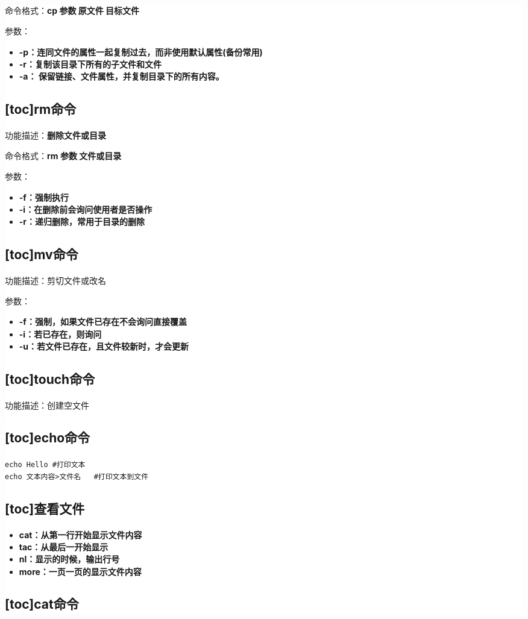 命令格式：**cp 参数 原文件 目标文件**

参数：

* **-p：连同文件的属性一起复制过去，而非使用默认属性(备份常用)**
* **-r：复制该目录下所有的子文件和文件**
* **-a： 保留链接、文件属性，并复制目录下的所有内容。**

## [toc]rm命令

功能描述：**删除文件或目录**

命令格式：**rm 参数 文件或目录**

参数：

* **-f：强制执行**
* **-i：在删除前会询问使用者是否操作**
* **-r：递归删除，常用于目录的删除**



## [toc]mv命令

功能描述：剪切文件或改名

参数：

* **-f：强制，如果文件已存在不会询问直接覆盖**
* **-i：若已存在，则询问**
* **-u：若文件已存在，且文件较新时，才会更新**



## [toc]touch命令

功能描述：创建空文件



## [toc]echo命令

```shell
echo Hello #打印文本
echo 文本内容>文件名	#打印文本到文件
```



## [toc]查看文件

* **cat：从第一行开始显示文件内容**
* **tac：从最后一开始显示**
* **nl：显示的时候，输出行号**
* **more：一页一页的显示文件内容**



## [toc]cat命令
